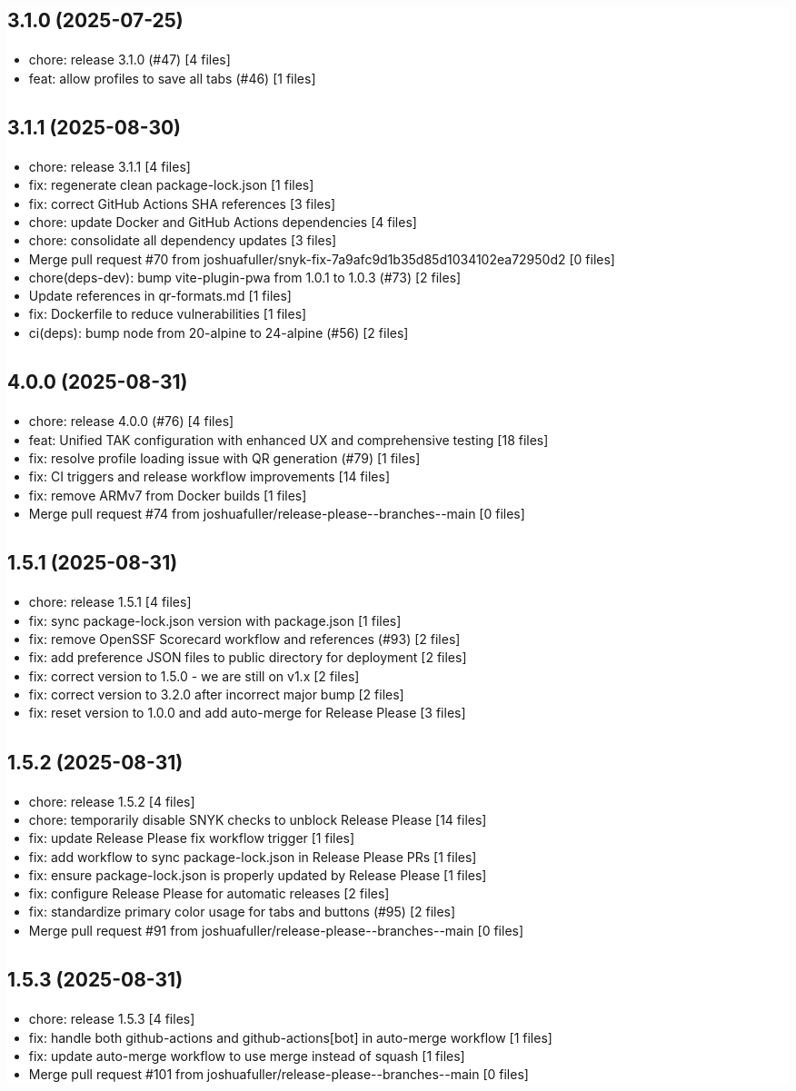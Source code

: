 ## 3.1.0 (2025-07-25)
- chore: release 3.1.0 (#47) [4 files]
- feat: allow profiles to save all tabs (#46) [1 files]

## 3.1.1 (2025-08-30)
- chore: release 3.1.1 [4 files]
- fix: regenerate clean package-lock.json [1 files]
- fix: correct GitHub Actions SHA references [3 files]
- chore: update Docker and GitHub Actions dependencies [4 files]
- chore: consolidate all dependency updates [3 files]
- Merge pull request #70 from joshuafuller/snyk-fix-7a9afc9d1b35d85d1034102ea72950d2 [0 files]
- chore(deps-dev): bump vite-plugin-pwa from 1.0.1 to 1.0.3 (#73) [2 files]
- Update references in qr-formats.md [1 files]
- fix: Dockerfile to reduce vulnerabilities [1 files]
- ci(deps): bump node from 20-alpine to 24-alpine (#56) [2 files]

## 4.0.0 (2025-08-31)
- chore: release 4.0.0 (#76) [4 files]
- feat: Unified TAK configuration with enhanced UX and comprehensive testing [18 files]
- fix: resolve profile loading issue with QR generation (#79) [1 files]
- fix: CI triggers and release workflow improvements [14 files]
- fix: remove ARMv7 from Docker builds [1 files]
- Merge pull request #74 from joshuafuller/release-please--branches--main [0 files]

## 1.5.1 (2025-08-31)
- chore: release 1.5.1 [4 files]
- fix: sync package-lock.json version with package.json [1 files]
- fix: remove OpenSSF Scorecard workflow and references (#93) [2 files]
- fix: add preference JSON files to public directory for deployment [2 files]
- fix: correct version to 1.5.0 - we are still on v1.x [2 files]
- fix: correct version to 3.2.0 after incorrect major bump [2 files]
- fix: reset version to 1.0.0 and add auto-merge for Release Please [3 files]

## 1.5.2 (2025-08-31)
- chore: release 1.5.2 [4 files]
- chore: temporarily disable SNYK checks to unblock Release Please [14 files]
- fix: update Release Please fix workflow trigger [1 files]
- fix: add workflow to sync package-lock.json in Release Please PRs [1 files]
- fix: ensure package-lock.json is properly updated by Release Please [1 files]
- fix: configure Release Please for automatic releases [2 files]
- fix: standardize primary color usage for tabs and buttons (#95) [2 files]
- Merge pull request #91 from joshuafuller/release-please--branches--main [0 files]

## 1.5.3 (2025-08-31)
- chore: release 1.5.3 [4 files]
- fix: handle both github-actions and github-actions[bot] in auto-merge workflow [1 files]
- fix: update auto-merge workflow to use merge instead of squash [1 files]
- Merge pull request #101 from joshuafuller/release-please--branches--main [0 files]
